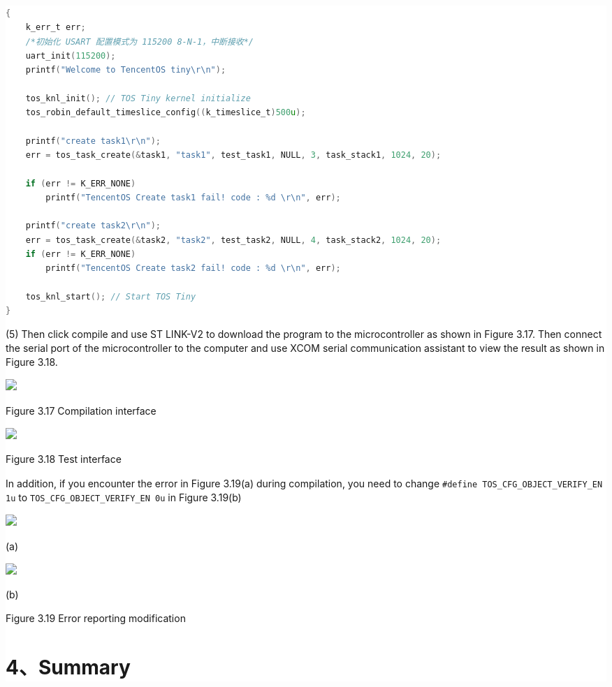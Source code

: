 ```c
{
    k_err_t err;
    /*初始化 USART 配置模式为 115200 8-N-1，中断接收*/
    uart_init(115200);
    printf("Welcome to TencentOS tiny\r\n");

    tos_knl_init(); // TOS Tiny kernel initialize
    tos_robin_default_timeslice_config((k_timeslice_t)500u);

    printf("create task1\r\n");
    err = tos_task_create(&task1, "task1", test_task1, NULL, 3, task_stack1, 1024, 20);

    if (err != K_ERR_NONE)
        printf("TencentOS Create task1 fail! code : %d \r\n", err);

    printf("create task2\r\n");
    err = tos_task_create(&task2, "task2", test_task2, NULL, 4, task_stack2, 1024, 20);
    if (err != K_ERR_NONE)
        printf("TencentOS Create task2 fail! code : %d \r\n", err);

    tos_knl_start(); // Start TOS Tiny
}
```

(5) Then click compile and use ST LINK-V2 to download the program to the
microcontroller as shown in Figure 3.17. Then connect the serial port of the
microcontroller to the computer and use XCOM serial communication assistant to
view the result as shown in Figure 3.18.

![](media_en/610bcdfe7f8411c8a0f4b2560d65cec1.png)

Figure 3.17 Compilation interface

![](media_en/354a9a182a535b116e80e430b15399b0.png)

Figure 3.18 Test interface

In addition, if you encounter the error in Figure 3.19(a) during compilation,
you need to change `#define TOS_CFG_OBJECT_VERIFY_EN 1u` to
`TOS_CFG_OBJECT_VERIFY_EN 0u` in Figure 3.19(b)

![](media_en/4fa1aaf0199ee8bd345183c950581734.png)

(a)

![](media_en/2d39003de0ca9960a3ddc62743d4169b.jpeg)

(b)

Figure 3.19 Error reporting modification

# 4、Summary

